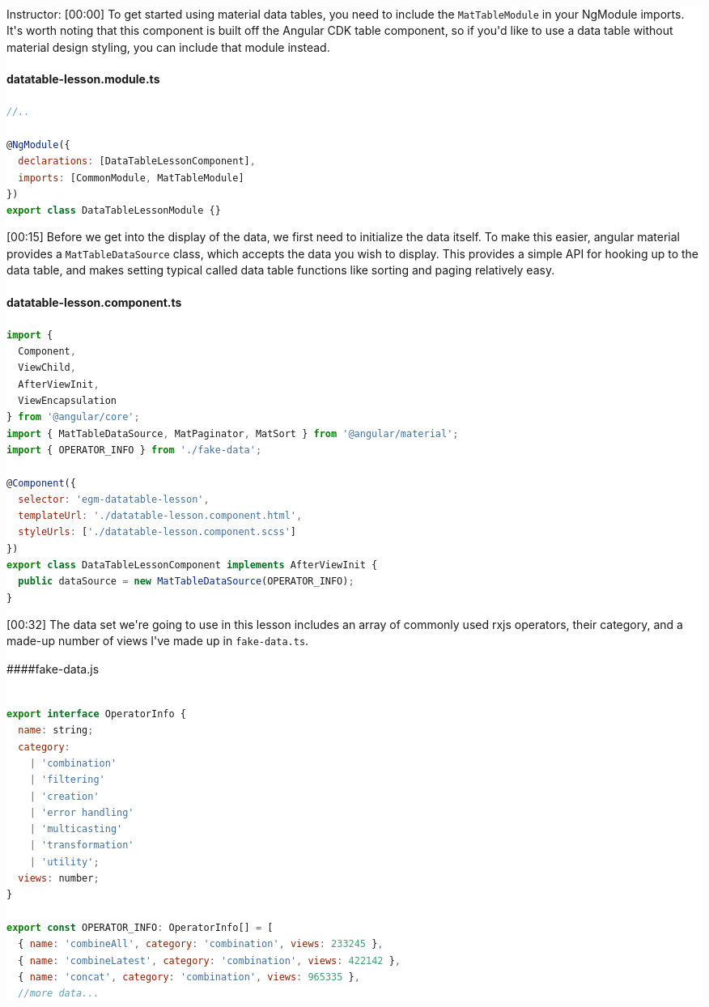 Instructor: [00:00] To get started using material data tables, you need to include the `MatTableModule` in your NgModule imports. It's worth noting that this component is built off the Angular CDK table component, so if you'd like to use a data table without material design styling, you can include that module instead.

#### datatable-lesson.module.ts
```javascript
//..

@NgModule({
  declarations: [DataTableLessonComponent],
  imports: [CommonModule, MatTableModule]
})
export class DataTableLessonModule {}
```

[00:15] Before we get into the display of the data, we first need to initialize the data itself. To make this easier, angular material provides a `MatTableDataSource` class, which accepts the data you wish to display. This provides a simple API for hooking up to the data table, and makes setting typical called data table functions like sorting and paging relatively easy.

#### datatable-lesson.component.ts
```javascript
import {
  Component,
  ViewChild,
  AfterViewInit,
  ViewEncapsulation
} from '@angular/core';
import { MatTableDataSource, MatPaginator, MatSort } from '@angular/material';
import { OPERATOR_INFO } from './fake-data';

@Component({
  selector: 'egm-datatable-lesson',
  templateUrl: './datatable-lesson.component.html',
  styleUrls: ['./datatable-lesson.component.scss']
})
export class DataTableLessonComponent implements AfterViewInit {
  public dataSource = new MatTableDataSource(OPERATOR_INFO);
}
```

[00:32] The data set we're going to use in this lesson includes an array of commonly used rxjs operators, their category, and a made-up number of views I've made up in `fake-data.ts`. 

####fake-data.js
```javascript

export interface OperatorInfo {
  name: string;
  category:
    | 'combination'
    | 'filtering'
    | 'creation'
    | 'error handling'
    | 'multicasting'
    | 'transformation'
    | 'utility';
  views: number;
}

export const OPERATOR_INFO: OperatorInfo[] = [
  { name: 'combineAll', category: 'combination', views: 233245 },
  { name: 'combineLatest', category: 'combination', views: 422142 },
  { name: 'concat', category: 'combination', views: 965335 },
  //more data...
```